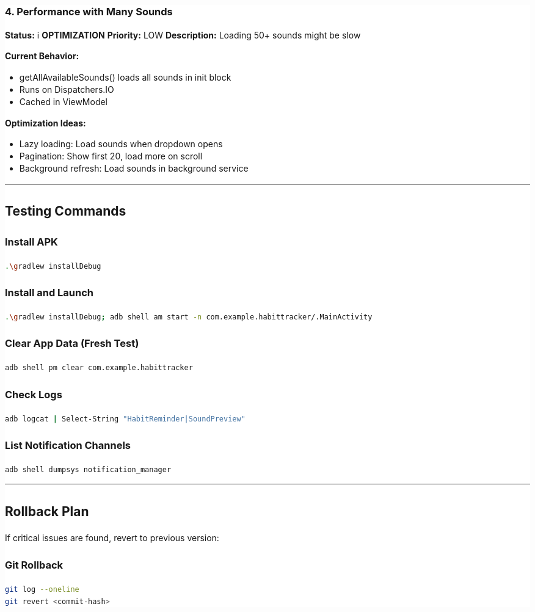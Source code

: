 ### 4. Performance with Many Sounds
**Status:** ℹ️ **OPTIMIZATION**
**Priority:** LOW
**Description:** Loading 50+ sounds might be slow

**Current Behavior:**
- getAllAvailableSounds() loads all sounds in init block
- Runs on Dispatchers.IO
- Cached in ViewModel

**Optimization Ideas:**
- Lazy loading: Load sounds when dropdown opens
- Pagination: Show first 20, load more on scroll
- Background refresh: Load sounds in background service

---

## Testing Commands

### Install APK
```bash
.\gradlew installDebug
```

### Install and Launch
```bash
.\gradlew installDebug; adb shell am start -n com.example.habittracker/.MainActivity
```

### Clear App Data (Fresh Test)
```bash
adb shell pm clear com.example.habittracker
```

### Check Logs
```bash
adb logcat | Select-String "HabitReminder|SoundPreview"
```

### List Notification Channels
```bash
adb shell dumpsys notification_manager
```

---

## Rollback Plan

If critical issues are found, revert to previous version:

### Git Rollback
```bash
git log --oneline
git revert <commit-hash>
```
